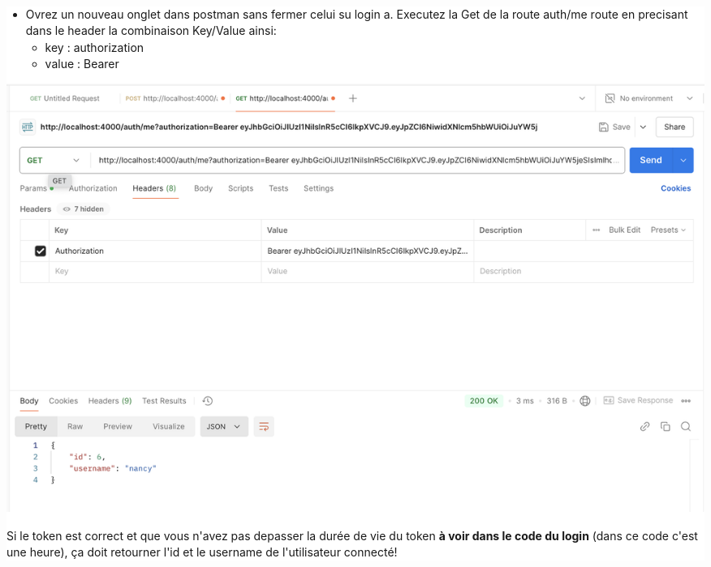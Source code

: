 - Ovrez un nouveau onglet dans postman sans fermer celui su login a. 
Executez la Get de la route auth/me route en precisant dans le header la combinaison Key/Value ainsi:
    - key : authorization
    - value : Bearer <followed by the token>

![alt text](images/Testing%20the%20token.png)

Si le token est correct et que vous n'avez pas depasser la durée de vie du token **à voir dans le code du login** (dans ce code c'est une heure), ça doit retourner l'id et le username de l'utilisateur connecté!

